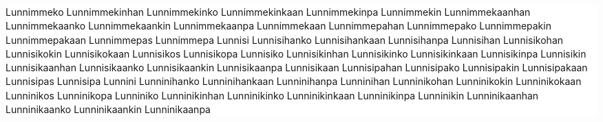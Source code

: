 Lunnimmeko
Lunnimmekinhan
Lunnimmekinko
Lunnimmekinkaan
Lunnimmekinpa
Lunnimmekin
Lunnimmekaanhan
Lunnimmekaanko
Lunnimmekaankin
Lunnimmekaanpa
Lunnimmekaan
Lunnimmepahan
Lunnimmepako
Lunnimmepakin
Lunnimmepakaan
Lunnimmepas
Lunnimmepa
Lunnisi
Lunnisihanko
Lunnisihankaan
Lunnisihanpa
Lunnisihan
Lunnisikohan
Lunnisikokin
Lunnisikokaan
Lunnisikos
Lunnisikopa
Lunnisiko
Lunnisikinhan
Lunnisikinko
Lunnisikinkaan
Lunnisikinpa
Lunnisikin
Lunnisikaanhan
Lunnisikaanko
Lunnisikaankin
Lunnisikaanpa
Lunnisikaan
Lunnisipahan
Lunnisipako
Lunnisipakin
Lunnisipakaan
Lunnisipas
Lunnisipa
Lunnini
Lunninihanko
Lunninihankaan
Lunninihanpa
Lunninihan
Lunninikohan
Lunninikokin
Lunninikokaan
Lunninikos
Lunninikopa
Lunniniko
Lunninikinhan
Lunninikinko
Lunninikinkaan
Lunninikinpa
Lunninikin
Lunninikaanhan
Lunninikaanko
Lunninikaankin
Lunninikaanpa